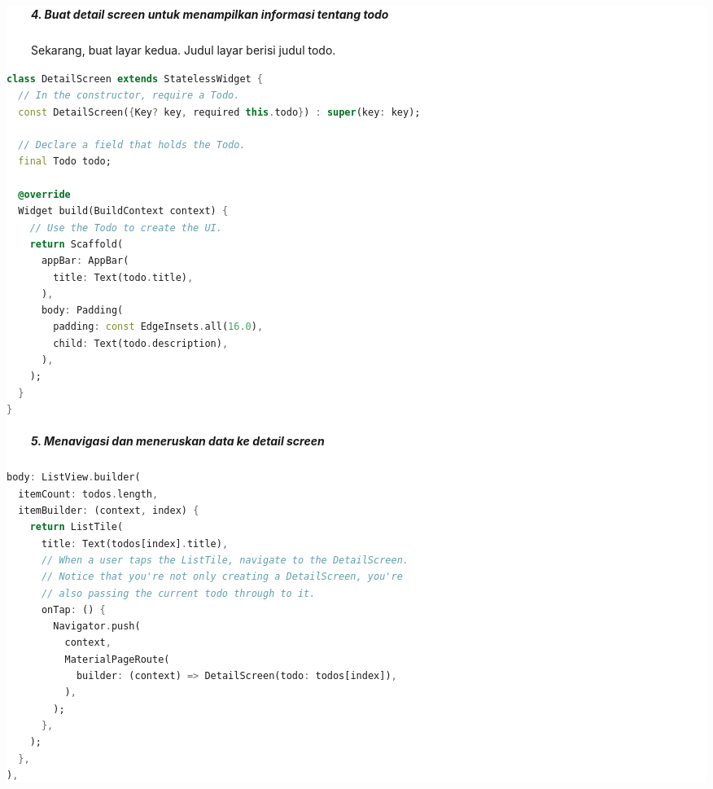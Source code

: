 <div style="padding-left: 30px;">
 <h5>4. Buat detail screen untuk menampilkan informasi tentang todo </h5>
  Sekarang, buat layar kedua. Judul layar berisi judul todo.
</div> 

```dart
class DetailScreen extends StatelessWidget {
  // In the constructor, require a Todo.
  const DetailScreen({Key? key, required this.todo}) : super(key: key);

  // Declare a field that holds the Todo.
  final Todo todo;

  @override
  Widget build(BuildContext context) {
    // Use the Todo to create the UI.
    return Scaffold(
      appBar: AppBar(
        title: Text(todo.title),
      ),
      body: Padding(
        padding: const EdgeInsets.all(16.0),
        child: Text(todo.description),
      ),
    );
  }
}
```

<div style="padding-left: 30px;">
 <h5>5. Menavigasi dan meneruskan data ke detail screen </h5>
</div> 


```dart
body: ListView.builder(
  itemCount: todos.length,
  itemBuilder: (context, index) {
    return ListTile(
      title: Text(todos[index].title),
      // When a user taps the ListTile, navigate to the DetailScreen.
      // Notice that you're not only creating a DetailScreen, you're
      // also passing the current todo through to it.
      onTap: () {
        Navigator.push(
          context,
          MaterialPageRoute(
            builder: (context) => DetailScreen(todo: todos[index]),
          ),
        );
      },
    );
  },
),
```